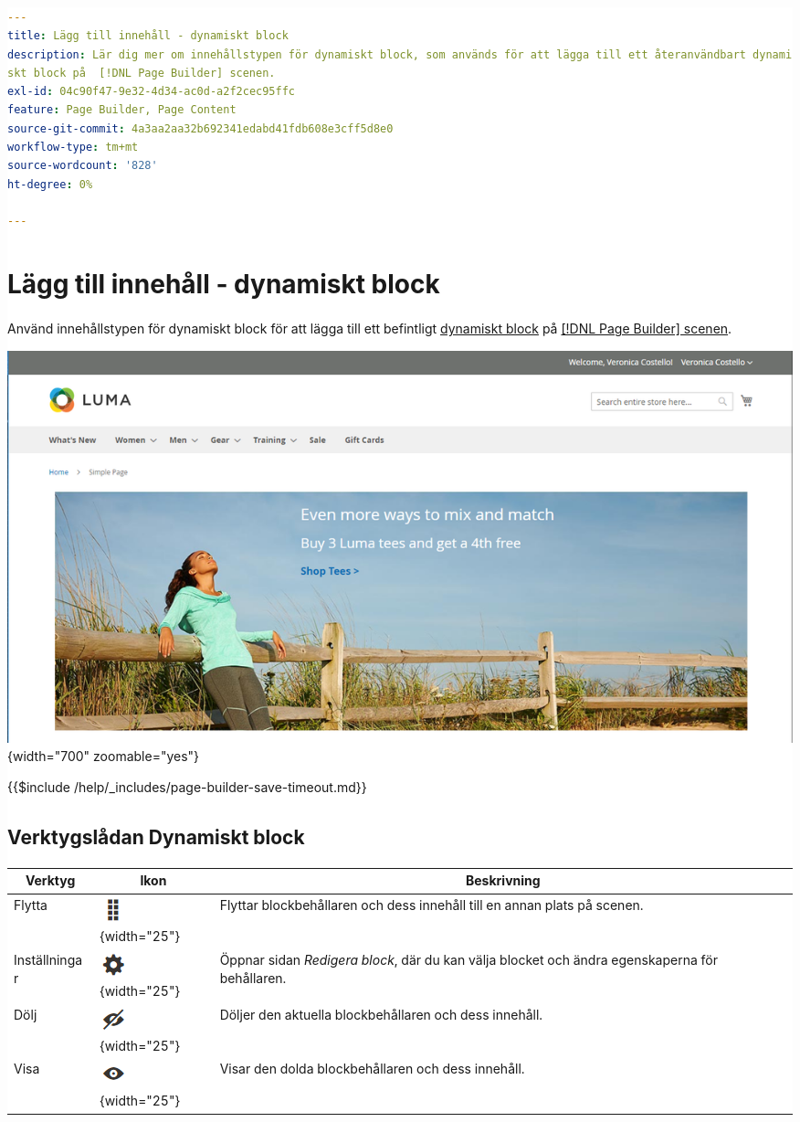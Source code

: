 ```yaml
---
title: Lägg till innehåll - dynamiskt block
description: Lär dig mer om innehållstypen för dynamiskt block, som används för att lägga till ett återanvändbart dynamiskt block på  [!DNL Page Builder] scenen.
exl-id: 04c90f47-9e32-4d34-ac0d-a2f2cec95ffc
feature: Page Builder, Page Content
source-git-commit: 4a3aa2aa32b692341edabd41fdb608e3cff5d8e0
workflow-type: tm+mt
source-wordcount: '828'
ht-degree: 0%

---
```


# Lägg till innehåll - dynamiskt block

Använd innehållstypen för dynamiskt block för att lägga till ett befintligt [dynamiskt block](../content-design/dynamic-blocks.md) på [[!DNL Page Builder] scenen](workspace.md#stage).

![Dynamiskt block på butiken](./assets/pb-tutorial2-dynamic-block-storefront.png){width="700" zoomable="yes"}

{{$include /help/_includes/page-builder-save-timeout.md}}

## Verktygslådan Dynamiskt block

| Verktyg | Ikon | Beskrivning |
| --------- | ------------- | ----------------- |
| Flytta | ![Ikonen Flytta](./assets/pb-icon-move.png){width="25"} | Flyttar blockbehållaren och dess innehåll till en annan plats på scenen. |
| Inställningar | ![Ikon för inställningar](./assets/pb-icon-settings.png){width="25"} | Öppnar sidan _Redigera block_, där du kan välja blocket och ändra egenskaperna för behållaren. |
| Dölj | ![Dölj ikon](./assets/pb-icon-hide.png){width="25"} | Döljer den aktuella blockbehållaren och dess innehåll. |
| Visa | ![Visa ikon](./assets/pb-icon-show.png){width="25"} | Visar den dolda blockbehållaren och dess innehåll. |